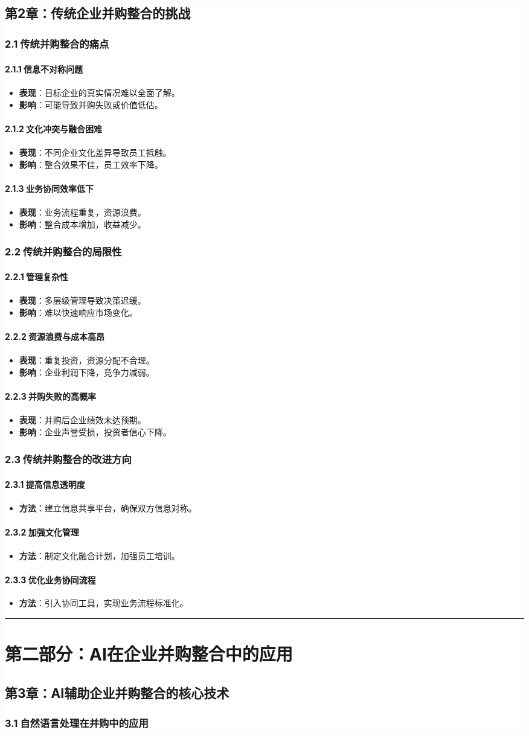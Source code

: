 
## 第2章：传统企业并购整合的挑战

### 2.1 传统并购整合的痛点

#### 2.1.1 信息不对称问题
- **表现**：目标企业的真实情况难以全面了解。
- **影响**：可能导致并购失败或价值低估。

#### 2.1.2 文化冲突与融合困难
- **表现**：不同企业文化差异导致员工抵触。
- **影响**：整合效果不佳，员工效率下降。

#### 2.1.3 业务协同效率低下
- **表现**：业务流程重复，资源浪费。
- **影响**：整合成本增加，收益减少。

### 2.2 传统并购整合的局限性

#### 2.2.1 管理复杂性
- **表现**：多层级管理导致决策迟缓。
- **影响**：难以快速响应市场变化。

#### 2.2.2 资源浪费与成本高昂
- **表现**：重复投资，资源分配不合理。
- **影响**：企业利润下降，竞争力减弱。

#### 2.2.3 并购失败的高概率
- **表现**：并购后企业绩效未达预期。
- **影响**：企业声誉受损，投资者信心下降。

### 2.3 传统并购整合的改进方向

#### 2.3.1 提高信息透明度
- **方法**：建立信息共享平台，确保双方信息对称。

#### 2.3.2 加强文化管理
- **方法**：制定文化融合计划，加强员工培训。

#### 2.3.3 优化业务协同流程
- **方法**：引入协同工具，实现业务流程标准化。

---

# 第二部分：AI在企业并购整合中的应用

## 第3章：AI辅助企业并购整合的核心技术

### 3.1 自然语言处理在并购中的应用
